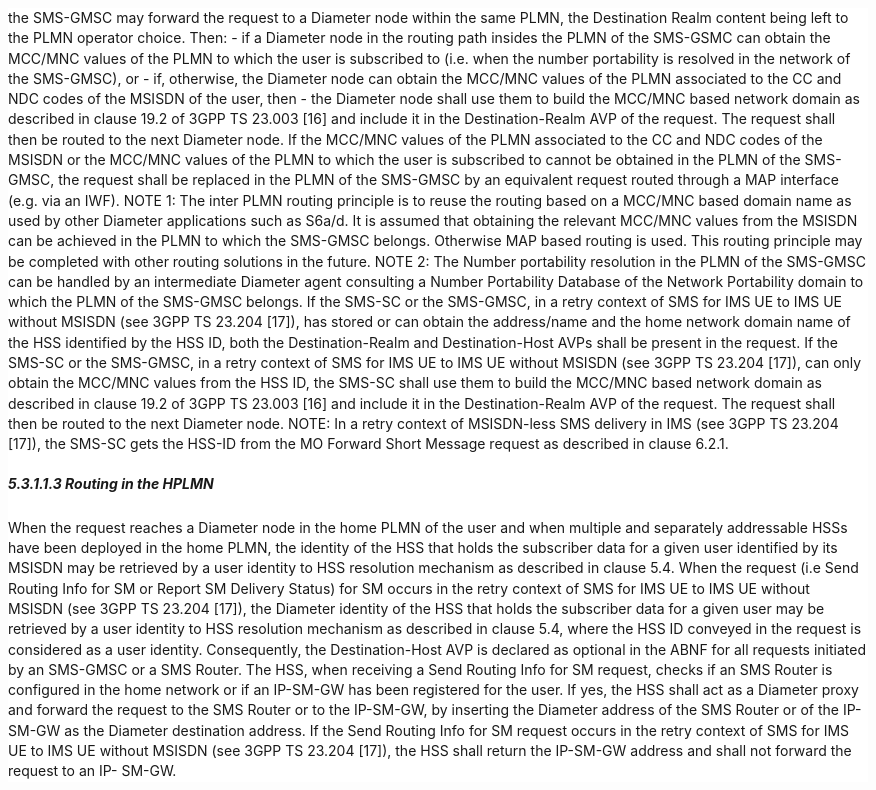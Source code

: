 the SMS-GMSC may forward the request to a Diameter node within the same PLMN,
the Destination Realm content being left to the PLMN operator choice. Then:
\- if a Diameter node in the routing path insides the PLMN of the SMS-GSMC can
obtain the MCC/MNC values of the PLMN to which the user is subscribed to (i.e.
when the number portability is resolved in the network of the SMS-GMSC), or
\- if, otherwise, the Diameter node can obtain the MCC/MNC values of the PLMN
associated to the CC and NDC codes of the MSISDN of the user, then
\- the Diameter node shall use them to build the MCC/MNC based network domain
as described in clause 19.2 of 3GPP TS 23.003 [16] and include it in the
Destination-Realm AVP of the request. The request shall then be routed to the
next Diameter node.
If the MCC/MNC values of the PLMN associated to the CC and NDC codes of the
MSISDN or the MCC/MNC values of the PLMN to which the user is subscribed to
cannot be obtained in the PLMN of the SMS-GMSC, the request shall be replaced
in the PLMN of the SMS-GMSC by an equivalent request routed through a MAP
interface (e.g. via an IWF).
NOTE 1: The inter PLMN routing principle is to reuse the routing based on a
MCC/MNC based domain name as used by other Diameter applications such as
S6a/d. It is assumed that obtaining the relevant MCC/MNC values from the
MSISDN can be achieved in the PLMN to which the SMS-GMSC belongs. Otherwise
MAP based routing is used. This routing principle may be completed with other
routing solutions in the future.
NOTE 2: The Number portability resolution in the PLMN of the SMS-GMSC can be
handled by an intermediate Diameter agent consulting a Number Portability
Database of the Network Portability domain to which the PLMN of the SMS-GMSC
belongs.
If the SMS-SC or the SMS-GMSC, in a retry context of SMS for IMS UE to IMS UE
without MSISDN (see 3GPP TS 23.204 [17]), has stored or can obtain the
address/name and the home network domain name of the HSS identified by the HSS
ID, both the Destination-Realm and Destination-Host AVPs shall be present in
the request.
If the SMS-SC or the SMS-GMSC, in a retry context of SMS for IMS UE to IMS UE
without MSISDN (see 3GPP TS 23.204 [17]), can only obtain the MCC/MNC values
from the HSS ID, the SMS-SC shall use them to build the MCC/MNC based network
domain as described in clause 19.2 of 3GPP TS 23.003 [16] and include it in
the Destination-Realm AVP of the request. The request shall then be routed to
the next Diameter node.
NOTE: In a retry context of MSISDN-less SMS delivery in IMS (see 3GPP TS
23.204 [17]), the SMS-SC gets the HSS-ID from the MO Forward Short Message
request as described in clause 6.2.1.
##### 5.3.1.1.3 Routing in the HPLMN
When the request reaches a Diameter node in the home PLMN of the user and when
multiple and separately addressable HSSs have been deployed in the home PLMN,
the identity of the HSS that holds the subscriber data for a given user
identified by its MSISDN may be retrieved by a user identity to HSS resolution
mechanism as described in clause 5.4.
When the request (i.e Send Routing Info for SM or Report SM Delivery Status)
for SM occurs in the retry context of SMS for IMS UE to IMS UE without MSISDN
(see 3GPP TS 23.204 [17]), the Diameter identity of the HSS that holds the
subscriber data for a given user may be retrieved by a user identity to HSS
resolution mechanism as described in clause 5.4, where the HSS ID conveyed in
the request is considered as a user identity.
Consequently, the Destination-Host AVP is declared as optional in the ABNF for
all requests initiated by an SMS-GMSC or a SMS Router.
The HSS, when receiving a Send Routing Info for SM request, checks if an SMS
Router is configured in the home network or if an IP-SM-GW has been registered
for the user. If yes, the HSS shall act as a Diameter proxy and forward the
request to the SMS Router or to the IP-SM-GW, by inserting the Diameter
address of the SMS Router or of the IP-SM-GW as the Diameter destination
address. If the Send Routing Info for SM request occurs in the retry context
of SMS for IMS UE to IMS UE without MSISDN (see 3GPP TS 23.204 [17]), the HSS
shall return the IP-SM-GW address and shall not forward the request to an IP-
SM-GW.
